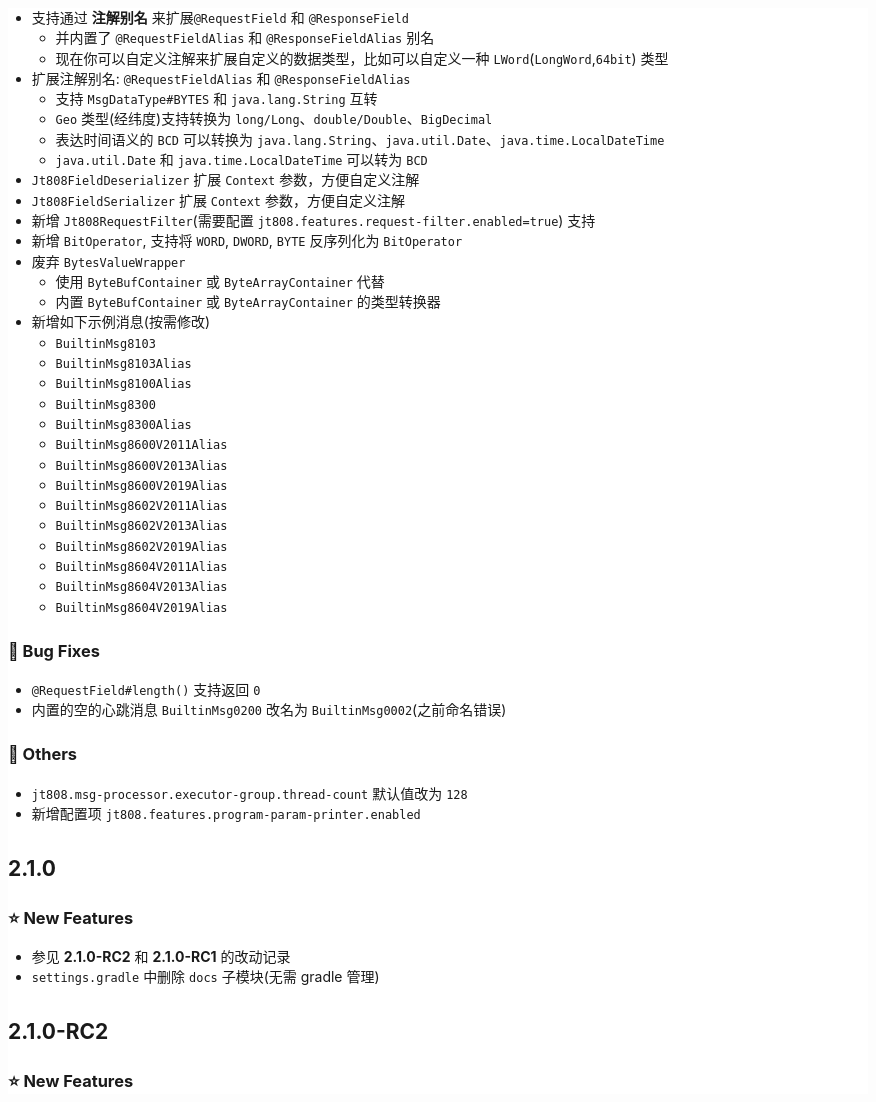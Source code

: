 - 支持通过 **注解别名** 来扩展`@RequestField` 和 `@ResponseField`
    - 并内置了 `@RequestFieldAlias` 和 `@ResponseFieldAlias` 别名
    - 现在你可以自定义注解来扩展自定义的数据类型，比如可以自定义一种 `LWord`(`LongWord`,`64bit`) 类型
- 扩展注解别名: `@RequestFieldAlias` 和 `@ResponseFieldAlias`
    - 支持 `MsgDataType#BYTES` 和 `java.lang.String` 互转
    - `Geo` 类型(经纬度)支持转换为 `long/Long`、`double/Double`、`BigDecimal`
    - 表达时间语义的 `BCD` 可以转换为 `java.lang.String`、`java.util.Date`、`java.time.LocalDateTime`
    - `java.util.Date` 和 `java.time.LocalDateTime` 可以转为 `BCD`
- `Jt808FieldDeserializer` 扩展 `Context` 参数，方便自定义注解
- `Jt808FieldSerializer` 扩展 `Context` 参数，方便自定义注解
- 新增 `Jt808RequestFilter`(需要配置 `jt808.features.request-filter.enabled=true`) 支持
- 新增 `BitOperator`, 支持将 `WORD`, `DWORD`, `BYTE` 反序列化为 `BitOperator`
- 废弃 `BytesValueWrapper`
    - 使用 `ByteBufContainer` 或 `ByteArrayContainer` 代替
    - 内置 `ByteBufContainer` 或 `ByteArrayContainer` 的类型转换器
- 新增如下示例消息(按需修改)
    - `BuiltinMsg8103`
    - `BuiltinMsg8103Alias`
    - `BuiltinMsg8100Alias`
    - `BuiltinMsg8300`
    - `BuiltinMsg8300Alias`
    - `BuiltinMsg8600V2011Alias`
    - `BuiltinMsg8600V2013Alias`
    - `BuiltinMsg8600V2019Alias`
    - `BuiltinMsg8602V2011Alias`
    - `BuiltinMsg8602V2013Alias`
    - `BuiltinMsg8602V2019Alias`
    - `BuiltinMsg8604V2011Alias`
    - `BuiltinMsg8604V2013Alias`
    - `BuiltinMsg8604V2019Alias`

### 🐞 Bug Fixes

- `@RequestField#length()` 支持返回 `0`
- 内置的空的心跳消息 `BuiltinMsg0200` 改名为 `BuiltinMsg0002`(之前命名错误)

### 🔨 Others

- `jt808.msg-processor.executor-group.thread-count` 默认值改为 `128`
- 新增配置项 `jt808.features.program-param-printer.enabled`

## 2.1.0

### ⭐ New Features

- 参见 **2.1.0-RC2** 和 **2.1.0-RC1** 的改动记录
- `settings.gradle` 中删除 `docs` 子模块(无需 gradle 管理)

## 2.1.0-RC2

### ⭐ New Features
